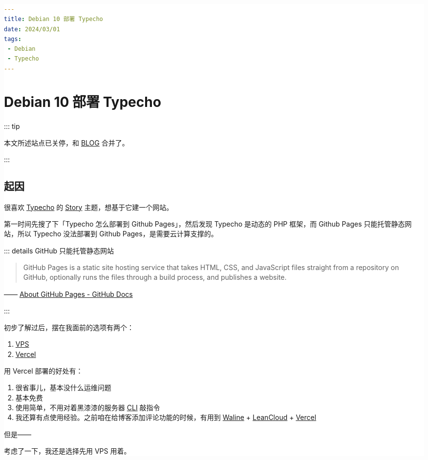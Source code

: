 ```yaml
---
title: Debian 10 部署 Typecho
date: 2024/03/01
tags: 
 - Debian
 - Typecho
---
```


# Debian 10 部署 Typecho

::: tip

本文所述站点已关停，和 [BLOG](https://six-playground-342.notion.site/05091d263a514c638f1ec56e40e0a4ac) 合并了。

:::

## 起因

很喜欢 [Typecho](https://typecho.org/) 的 [Story](https://github.com/txperl/Story-for-Typecho) 主题，想基于它建一个网站。

第一时间先搜了下「Typecho 怎么部署到 Github Pages」，然后发现 Typecho 是动态的 PHP 框架，而 Github Pages 只能托管静态网站，所以 Typecho 没法部署到 Github Pages，是需要云计算支撑的。

::: details GitHub 只能托管静态网站

>GitHub Pages is a static site hosting service that takes HTML, CSS, and JavaScript files straight from a repository on GitHub, optionally runs the files through a build process, and publishes a website.

—— [About GitHub Pages - GitHub Docs](https://docs.github.com/en/pages/getting-started-with-github-pages/about-github-pages)

:::

初步了解过后，摆在我面前的选项有两个：

1. [VPS](https://zh.wikipedia.org/wiki/%E8%99%9A%E6%8B%9F%E4%B8%93%E7%94%A8%E6%9C%8D%E5%8A%A1%E5%99%A8)
2. [Vercel](https://vercel.com/docs)

用 Vercel 部署的好处有：

1. 很省事儿，基本没什么运维问题
2. 基本免费
3. 使用简单，不用对着黑漆漆的服务器 [CLI](https://zh.wikipedia.org/wiki/%E5%91%BD%E4%BB%A4%E8%A1%8C%E7%95%8C%E9%9D%A2) 敲指令
4. 我还算有点使用经验。之前咱在给博客添加评论功能的时候，有用到 [Waline](https://waline.js.org/) + [LeanCloud](https://leancloud.app/) + [Vercel](https://vercel.com/docs)

但是——

考虑了一下，我还是选择先用 VPS 用着。
